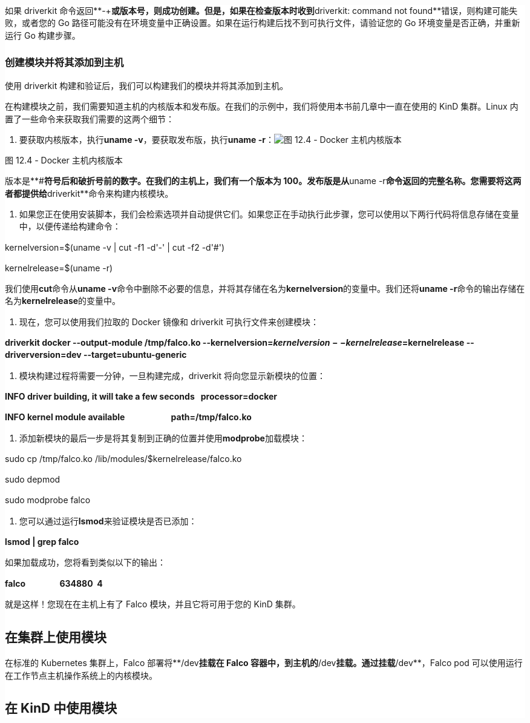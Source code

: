 如果 driverkit 命令返回**-+**或版本号，则成功创建。但是，如果在检查版本时收到**driverkit: command not found**错误，则构建可能失败，或者您的 Go 路径可能没有在环境变量中正确设置。如果在运行构建后找不到可执行文件，请验证您的 Go 环境变量是否正确，并重新运行 Go 构建步骤。

### 创建模块并将其添加到主机

使用 driverkit 构建和验证后，我们可以构建我们的模块并将其添加到主机。

在构建模块之前，我们需要知道主机的内核版本和发布版。在我们的示例中，我们将使用本书前几章中一直在使用的 KinD 集群。Linux 内置了一些命令来获取我们需要的这两个细节：

1.  要获取内核版本，执行**uname -v**，要获取发布版，执行**uname -r**：![图 12.4 - Docker 主机内核版本](https://github.com/OpenDocCN/freelearn-devops-zh/raw/master/docs/k8s-dkr/img/Fig_12.4_B15514.jpg)

图 12.4 - Docker 主机内核版本

版本是**#**符号后和破折号前的数字。在我们的主机上，我们有一个版本为 100。发布版是从**uname -r**命令返回的完整名称。您需要将这两者都提供给**driverkit**命令来构建内核模块。

1.  如果您正在使用安装脚本，我们会检索选项并自动提供它们。如果您正在手动执行此步骤，您可以使用以下两行代码将信息存储在变量中，以便传递给构建命令：

kernelversion=$(uname -v | cut -f1 -d'-' | cut -f2 -d'#')

kernelrelease=$(uname -r)

我们使用**cut**命令从**uname -v**命令中删除不必要的信息，并将其存储在名为**kernelversion**的变量中。我们还将**uname -r**命令的输出存储在名为**kernelrelease**的变量中。

1.  现在，您可以使用我们拉取的 Docker 镜像和 driverkit 可执行文件来创建模块：

**driverkit docker --output-module /tmp/falco.ko --kernelversion=$kernelversion --kernelrelease=$kernelrelease --driverversion=dev --target=ubuntu-generic**

1.  模块构建过程将需要一分钟，一旦构建完成，driverkit 将向您显示新模块的位置：

**INFO driver building, it will take a few seconds   processor=docker**

**INFO kernel module available                       path=/tmp/falco.ko**

1.  添加新模块的最后一步是将其复制到正确的位置并使用**modprobe**加载模块：

sudo cp /tmp/falco.ko /lib/modules/$kernelrelease/falco.ko

sudo depmod

sudo modprobe falco

1.  您可以通过运行**lsmod**来验证模块是否已添加：

**lsmod | grep falco**

如果加载成功，您将看到类似以下的输出：

**falco                 634880  4**

就是这样！您现在在主机上有了 Falco 模块，并且它将可用于您的 KinD 集群。

## 在集群上使用模块

在标准的 Kubernetes 集群上，Falco 部署将**/dev**挂载在 Falco 容器中，到主机的**/dev**挂载。通过挂载**/dev**，Falco pod 可以使用运行在工作节点主机操作系统上的内核模块。

## 在 KinD 中使用模块
